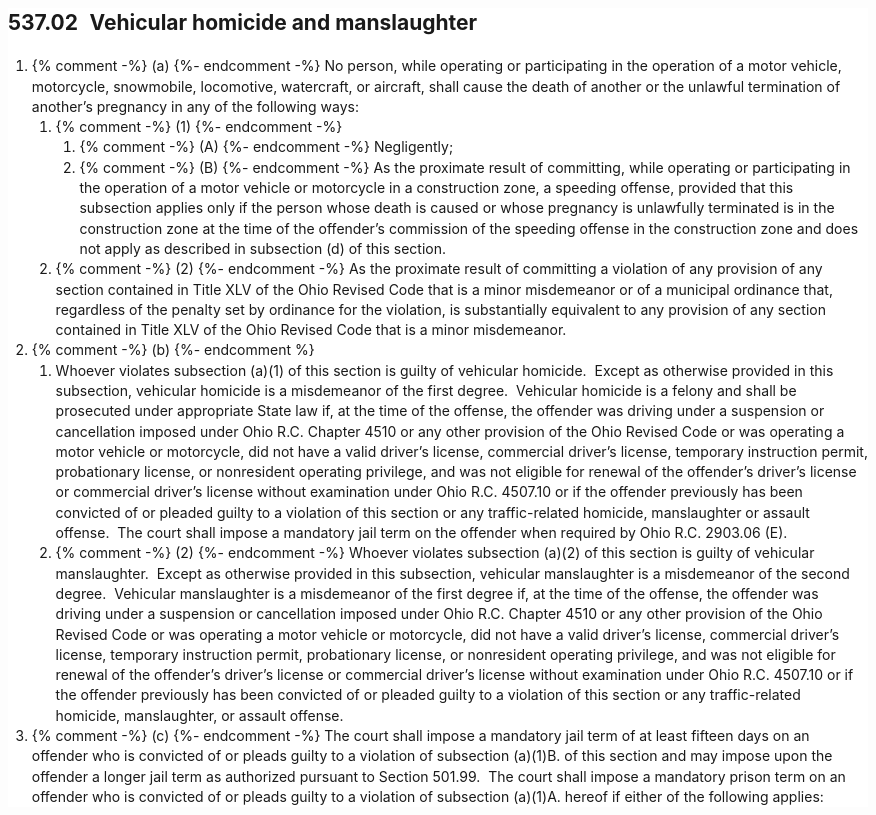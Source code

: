## 537.02   Vehicular homicide and manslaughter

<p class="Markdown-list--a-1-A"></p>

1. {% comment -%} (a) {%- endcomment -%} No person, while operating or participating in the operation of a
motor vehicle, motorcycle, snowmobile, locomotive, watercraft, or aircraft,
shall cause the death of another or the unlawful termination of another’s
pregnancy in any of the following ways:
    1. {% comment -%} (1) {%- endcomment -%}
        1. {% comment -%} (A) {%- endcomment -%} Negligently;
        2. {% comment -%} (B) {%- endcomment -%} As the proximate result of committing, while operating or
participating in the operation of a motor vehicle or motorcycle in a
construction zone, a speeding offense, provided that this subsection applies
only if the person whose death is caused or whose pregnancy is unlawfully
terminated is in the construction zone at the time of the offender’s commission
of the speeding offense in the construction zone and does not apply as
described in subsection (d) of this section.
    2. {% comment -%} (2) {%- endcomment -%} As the proximate result of committing a violation of any provision
of any section contained in Title XLV of the Ohio Revised Code that is a minor
misdemeanor or of a municipal ordinance that, regardless of the penalty set by
ordinance for the violation, is substantially equivalent to any provision of
any section contained in Title XLV of the Ohio Revised Code that is a minor
misdemeanor.
2. {% comment -%} (b) {%- endcomment %}
    1. Whoever violates subsection (a)(1) of this section is guilty of
vehicular homicide.  Except as otherwise provided in this subsection, vehicular
homicide is a misdemeanor of the first degree.  Vehicular homicide is a felony
and shall be prosecuted under appropriate State law if, at the time of the
offense, the offender was driving under a suspension or cancellation imposed
under Ohio R.C. Chapter 4510 or any other provision of the Ohio Revised Code or
was operating a motor vehicle or motorcycle, did not have a valid driver’s
license, commercial driver’s license, temporary instruction permit,
probationary license, or nonresident operating privilege, and was not eligible
for renewal of the offender’s driver’s license or commercial driver’s license
without examination under Ohio R.C. 4507.10 or if the offender previously has
been convicted of or pleaded guilty to a violation of this section or any
traffic-related homicide, manslaughter or assault offense.  The court shall
impose a mandatory jail term on the offender when required by Ohio R.C. 2903.06
(E).
    2. {% comment -%} (2) {%- endcomment -%} Whoever violates subsection (a)(2) of this section is guilty of
vehicular manslaughter.  Except as otherwise provided in this subsection,
vehicular manslaughter is a misdemeanor of the second degree.  Vehicular
manslaughter is a misdemeanor of the first degree if, at the time of the
offense, the offender was driving under a suspension or cancellation imposed
under Ohio R.C. Chapter 4510 or any other provision of the Ohio Revised Code or
was operating a motor vehicle or motorcycle, did not have a valid driver’s
license, commercial driver’s license, temporary instruction permit,
probationary license, or nonresident operating privilege, and was not eligible
for renewal of the offender’s driver’s license or commercial driver’s license
without examination under Ohio R.C. 4507.10 or if the offender previously has
been convicted of or pleaded guilty to a violation of this section or any
traffic-related homicide, manslaughter, or assault offense.
3. {% comment -%} (c) {%- endcomment -%} The court shall impose a mandatory jail term of at least fifteen days
on an offender who is convicted of or pleads guilty to a violation of
subsection (a)(1)B. of this section and may impose upon the offender a longer
jail term as authorized pursuant to Section 501.99.  The court shall impose a mandatory prison term on an offender who is
convicted of or pleads guilty to a violation of subsection (a)(1)A. hereof if
either of the following applies: